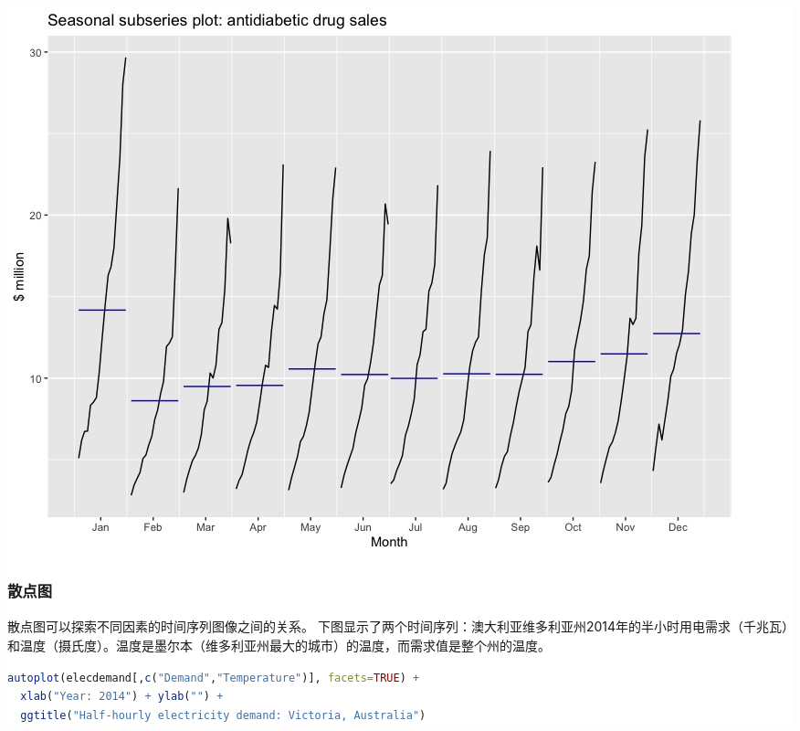 ![plot5](Forecast/Rplot5.jpeg)
### 散点图
散点图可以探索不同因素的时间序列图像之间的关系。
下图显示了两个时间序列：澳大利亚维多利亚州2014年的半小时用电需求（千兆瓦）和温度（摄氏度）。温度是墨尔本（维多利亚州最大的城市）的温度，而需求值是整个州的温度。
```r
autoplot(elecdemand[,c("Demand","Temperature")], facets=TRUE) +
  xlab("Year: 2014") + ylab("") +
  ggtitle("Half-hourly electricity demand: Victoria, Australia")
```